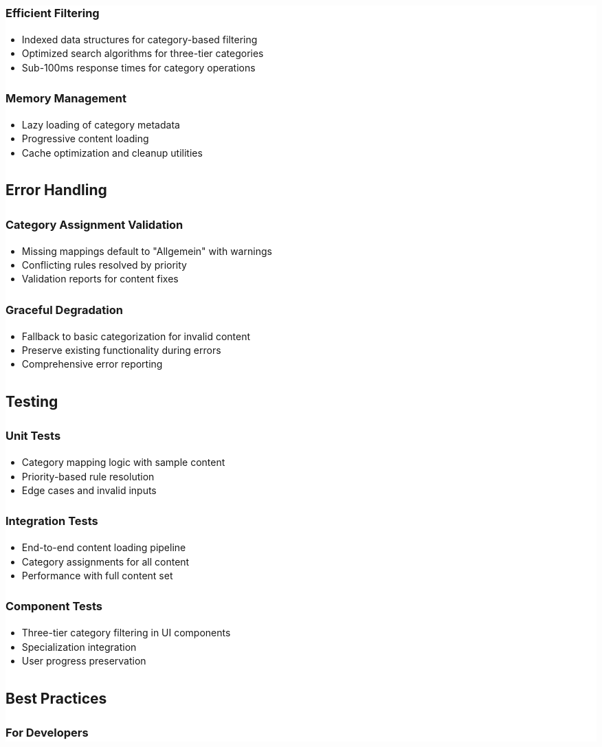 ### Efficient Filtering

- Indexed data structures for category-based filtering
- Optimized search algorithms for three-tier categories
- Sub-100ms response times for category operations

### Memory Management

- Lazy loading of category metadata
- Progressive content loading
- Cache optimization and cleanup utilities

## Error Handling

### Category Assignment Validation

- Missing mappings default to "Allgemein" with warnings
- Conflicting rules resolved by priority
- Validation reports for content fixes

### Graceful Degradation

- Fallback to basic categorization for invalid content
- Preserve existing functionality during errors
- Comprehensive error reporting

## Testing

### Unit Tests

- Category mapping logic with sample content
- Priority-based rule resolution
- Edge cases and invalid inputs

### Integration Tests

- End-to-end content loading pipeline
- Category assignments for all content
- Performance with full content set

### Component Tests

- Three-tier category filtering in UI components
- Specialization integration
- User progress preservation

## Best Practices

### For Developers
